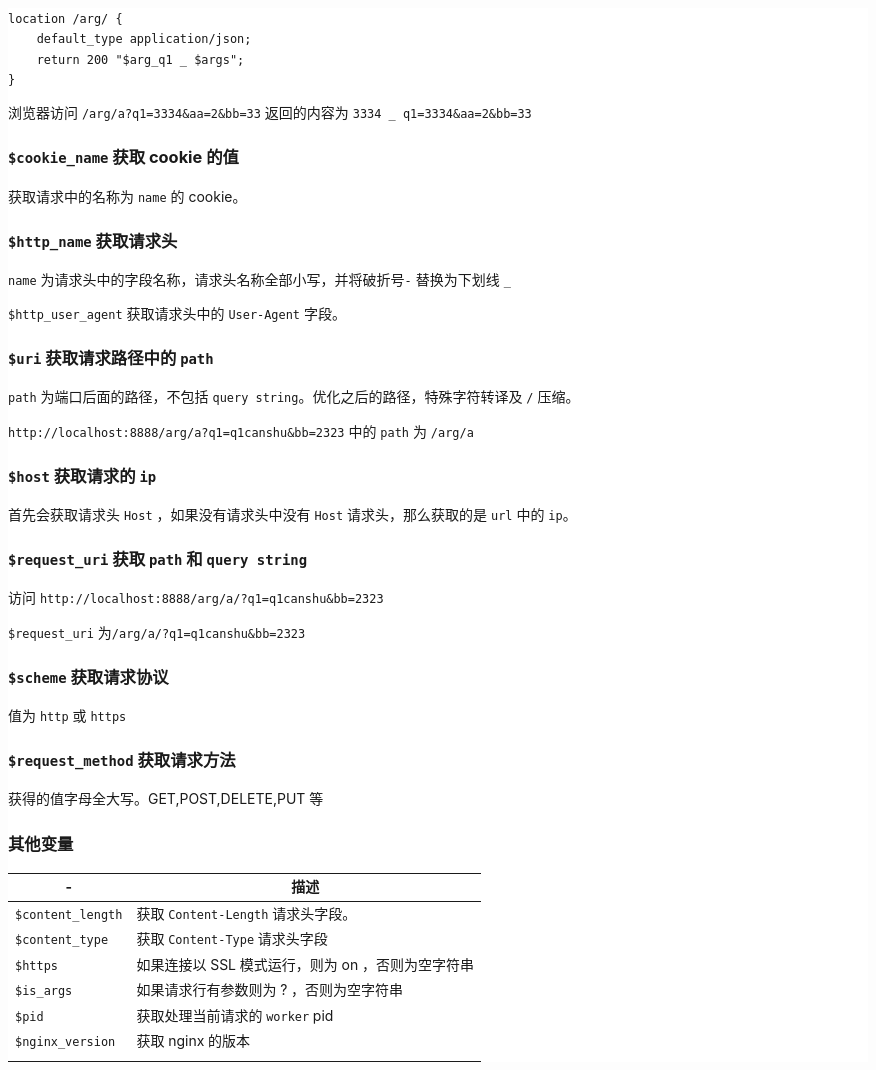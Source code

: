 ```nginx
location /arg/ {
    default_type application/json;
    return 200 "$arg_q1 _ $args";
}
```

浏览器访问 `/arg/a?q1=3334&aa=2&bb=33` 返回的内容为 `3334 _ q1=3334&aa=2&bb=33`

### `$cookie_name` 获取 cookie 的值

获取请求中的名称为 `name` 的 cookie。

### `$http_name` 获取请求头

`name` 为请求头中的字段名称，请求头名称全部小写，并将破折号`-` 替换为下划线 `_`

`$http_user_agent` 获取请求头中的 `User-Agent` 字段。

### `$uri` 获取请求路径中的 `path`

`path` 为端口后面的路径，不包括 `query string`。优化之后的路径，特殊字符转译及 `/` 压缩。

`http://localhost:8888/arg/a?q1=q1canshu&bb=2323` 中的 `path` 为 `/arg/a`

### `$host` 获取请求的 `ip`

首先会获取请求头 `Host` ，如果没有请求头中没有 `Host` 请求头，那么获取的是 `url` 中的 `ip`。

### `$request_uri` 获取 `path` 和 `query string`

访问 `http://localhost:8888/arg/a/?q1=q1canshu&bb=2323`

`$request_uri` 为`/arg/a/?q1=q1canshu&bb=2323`

### `$scheme` 获取请求协议

值为 `http` 或 `https`

### `$request_method` 获取请求方法

获得的值字母全大写。GET,POST,DELETE,PUT 等

### 其他变量

| -                 | 描述                                              |
| ----------------- | ------------------------------------------------- |
| `$content_length` | 获取 `Content-Length` 请求头字段。                |
| `$content_type`   | 获取 `Content-Type` 请求头字段                    |
| `$https`          | 如果连接以 SSL 模式运行，则为 on ，否则为空字符串 |
| `$is_args`        | 如果请求行有参数则为 ? ，否则为空字符串           |
| `$pid`            | 获取处理当前请求的 `worker` pid                   |
| `$nginx_version`  | 获取 nginx 的版本                                 |
|                   |                                                   |
